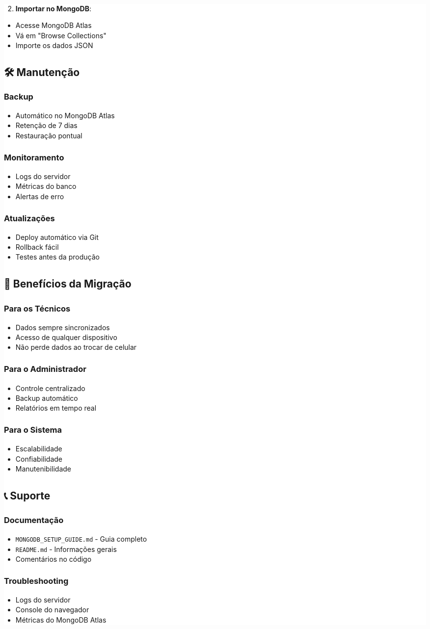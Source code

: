 2. **Importar no MongoDB**:
- Acesse MongoDB Atlas
- Vá em "Browse Collections"
- Importe os dados JSON

## 🛠️ Manutenção

### Backup
- Automático no MongoDB Atlas
- Retenção de 7 dias
- Restauração pontual

### Monitoramento
- Logs do servidor
- Métricas do banco
- Alertas de erro

### Atualizações
- Deploy automático via Git
- Rollback fácil
- Testes antes da produção

## 🎉 Benefícios da Migração

### Para os Técnicos
- Dados sempre sincronizados
- Acesso de qualquer dispositivo
- Não perde dados ao trocar de celular

### Para o Administrador
- Controle centralizado
- Backup automático
- Relatórios em tempo real

### Para o Sistema
- Escalabilidade
- Confiabilidade
- Manutenibilidade

## 📞 Suporte

### Documentação
- `MONGODB_SETUP_GUIDE.md` - Guia completo
- `README.md` - Informações gerais
- Comentários no código

### Troubleshooting
- Logs do servidor
- Console do navegador
- Métricas do MongoDB Atlas
